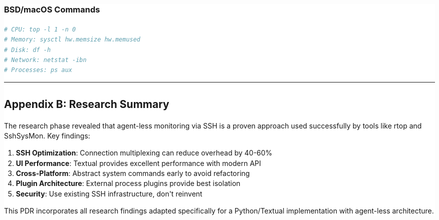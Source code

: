 ### BSD/macOS Commands
```bash
# CPU: top -l 1 -n 0
# Memory: sysctl hw.memsize hw.memused
# Disk: df -h
# Network: netstat -ibn
# Processes: ps aux
```

---

## Appendix B: Research Summary

The research phase revealed that agent-less monitoring via SSH is a proven approach used successfully by tools like rtop and SshSysMon. Key findings:

1. **SSH Optimization**: Connection multiplexing can reduce overhead by 40-60%
2. **UI Performance**: Textual provides excellent performance with modern API
3. **Cross-Platform**: Abstract system commands early to avoid refactoring
4. **Plugin Architecture**: External process plugins provide best isolation
5. **Security**: Use existing SSH infrastructure, don't reinvent

This PDR incorporates all research findings adapted specifically for a Python/Textual implementation with agent-less architecture.